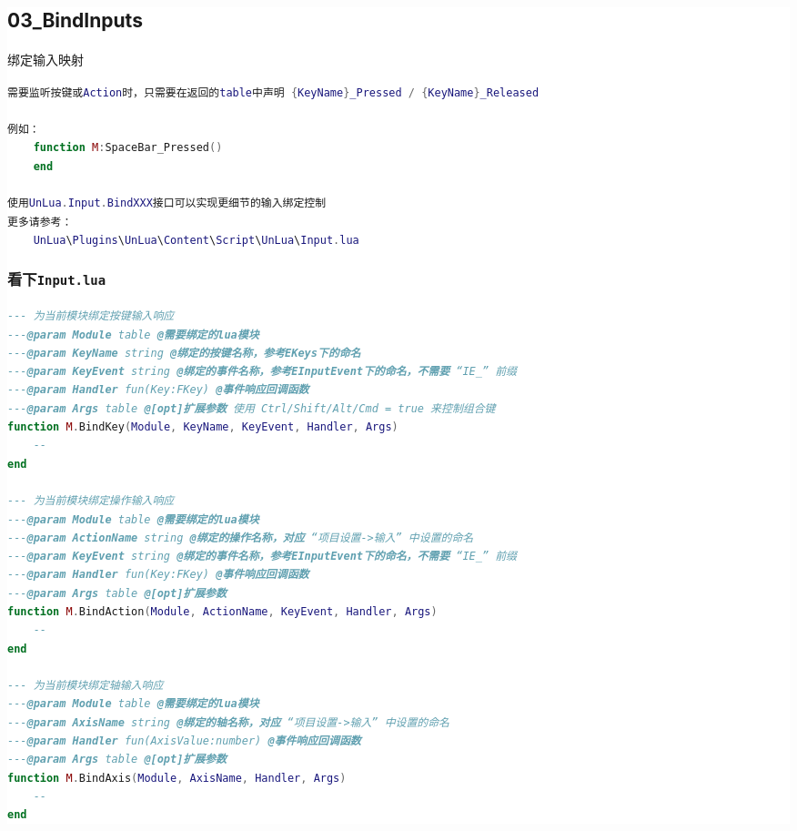 

## 03_BindInputs

绑定输入映射

```lua
需要监听按键或Action时，只需要在返回的table中声明 {KeyName}_Pressed / {KeyName}_Released

例如：
    function M:SpaceBar_Pressed()
    end

使用UnLua.Input.BindXXX接口可以实现更细节的输入绑定控制
更多请参考：
    UnLua\Plugins\UnLua\Content\Script\UnLua\Input.lua
```



### 看下`Input.lua`

```lua
--- 为当前模块绑定按键输入响应
---@param Module table @需要绑定的lua模块
---@param KeyName string @绑定的按键名称，参考EKeys下的命名
---@param KeyEvent string @绑定的事件名称，参考EInputEvent下的命名，不需要 “IE_” 前缀
---@param Handler fun(Key:FKey) @事件响应回调函数
---@param Args table @[opt]扩展参数 使用 Ctrl/Shift/Alt/Cmd = true 来控制组合键
function M.BindKey(Module, KeyName, KeyEvent, Handler, Args)
	--
end

--- 为当前模块绑定操作输入响应
---@param Module table @需要绑定的lua模块
---@param ActionName string @绑定的操作名称，对应 “项目设置->输入” 中设置的命名
---@param KeyEvent string @绑定的事件名称，参考EInputEvent下的命名，不需要 “IE_” 前缀
---@param Handler fun(Key:FKey) @事件响应回调函数
---@param Args table @[opt]扩展参数
function M.BindAction(Module, ActionName, KeyEvent, Handler, Args)
    --
end

--- 为当前模块绑定轴输入响应
---@param Module table @需要绑定的lua模块
---@param AxisName string @绑定的轴名称，对应 “项目设置->输入” 中设置的命名
---@param Handler fun(AxisValue:number) @事件响应回调函数
---@param Args table @[opt]扩展参数
function M.BindAxis(Module, AxisName, Handler, Args)
    --
end
```


